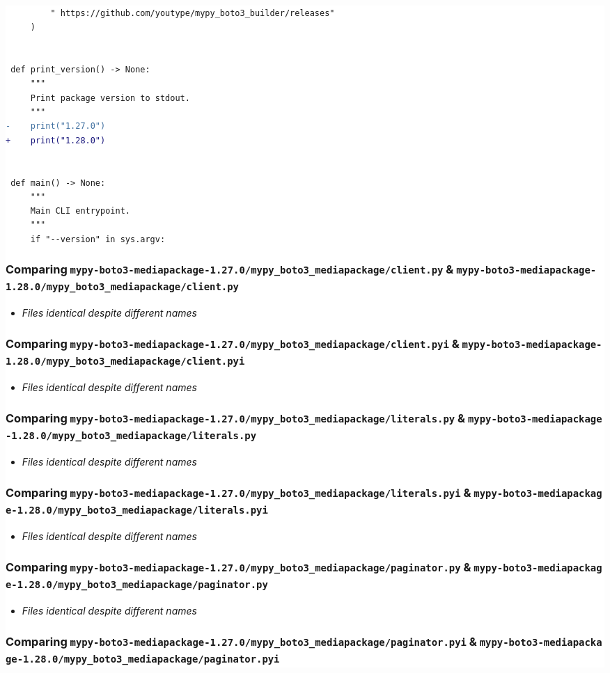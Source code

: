 ```diff
         " https://github.com/youtype/mypy_boto3_builder/releases"
     )
 
 
 def print_version() -> None:
     """
     Print package version to stdout.
     """
-    print("1.27.0")
+    print("1.28.0")
 
 
 def main() -> None:
     """
     Main CLI entrypoint.
     """
     if "--version" in sys.argv:
```

### Comparing `mypy-boto3-mediapackage-1.27.0/mypy_boto3_mediapackage/client.py` & `mypy-boto3-mediapackage-1.28.0/mypy_boto3_mediapackage/client.py`

 * *Files identical despite different names*

### Comparing `mypy-boto3-mediapackage-1.27.0/mypy_boto3_mediapackage/client.pyi` & `mypy-boto3-mediapackage-1.28.0/mypy_boto3_mediapackage/client.pyi`

 * *Files identical despite different names*

### Comparing `mypy-boto3-mediapackage-1.27.0/mypy_boto3_mediapackage/literals.py` & `mypy-boto3-mediapackage-1.28.0/mypy_boto3_mediapackage/literals.py`

 * *Files identical despite different names*

### Comparing `mypy-boto3-mediapackage-1.27.0/mypy_boto3_mediapackage/literals.pyi` & `mypy-boto3-mediapackage-1.28.0/mypy_boto3_mediapackage/literals.pyi`

 * *Files identical despite different names*

### Comparing `mypy-boto3-mediapackage-1.27.0/mypy_boto3_mediapackage/paginator.py` & `mypy-boto3-mediapackage-1.28.0/mypy_boto3_mediapackage/paginator.py`

 * *Files identical despite different names*

### Comparing `mypy-boto3-mediapackage-1.27.0/mypy_boto3_mediapackage/paginator.pyi` & `mypy-boto3-mediapackage-1.28.0/mypy_boto3_mediapackage/paginator.pyi`
